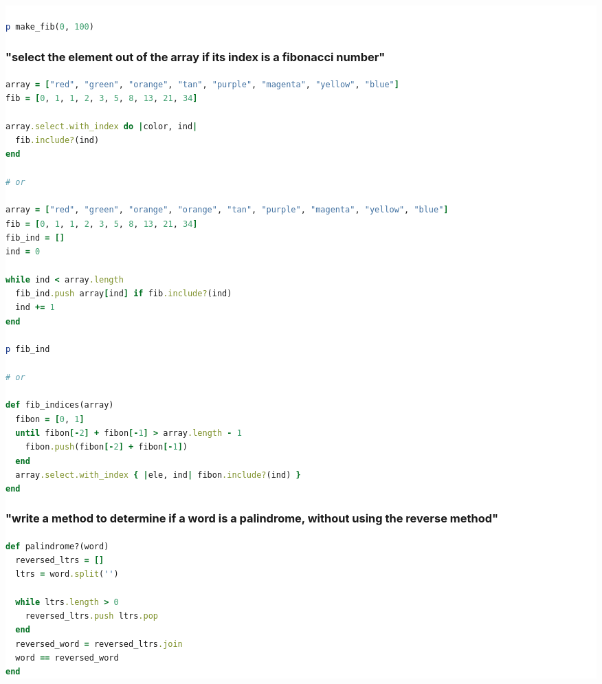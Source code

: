 ```ruby

p make_fib(0, 100)

```


### "select the element out of the array if its index is a fibonacci number"

```ruby
array = ["red", "green", "orange", "tan", "purple", "magenta", "yellow", "blue"] 
fib = [0, 1, 1, 2, 3, 5, 8, 13, 21, 34]

array.select.with_index do |color, ind| 
  fib.include?(ind) 
end

# or

array = ["red", "green", "orange", "orange", "tan", "purple", "magenta", "yellow", "blue"] 
fib = [0, 1, 1, 2, 3, 5, 8, 13, 21, 34]
fib_ind = []
ind = 0

while ind < array.length
  fib_ind.push array[ind] if fib.include?(ind)
  ind += 1
end

p fib_ind

# or

def fib_indices(array)
  fibon = [0, 1]
  until fibon[-2] + fibon[-1] > array.length - 1
    fibon.push(fibon[-2] + fibon[-1])
  end
  array.select.with_index { |ele, ind| fibon.include?(ind) }
end

```  


### "write a method to determine if a word is a palindrome, without using the reverse method"
```ruby
def palindrome?(word)
  reversed_ltrs = []
  ltrs = word.split('')

  while ltrs.length > 0
    reversed_ltrs.push ltrs.pop
  end
  reversed_word = reversed_ltrs.join
  word == reversed_word
end
```
